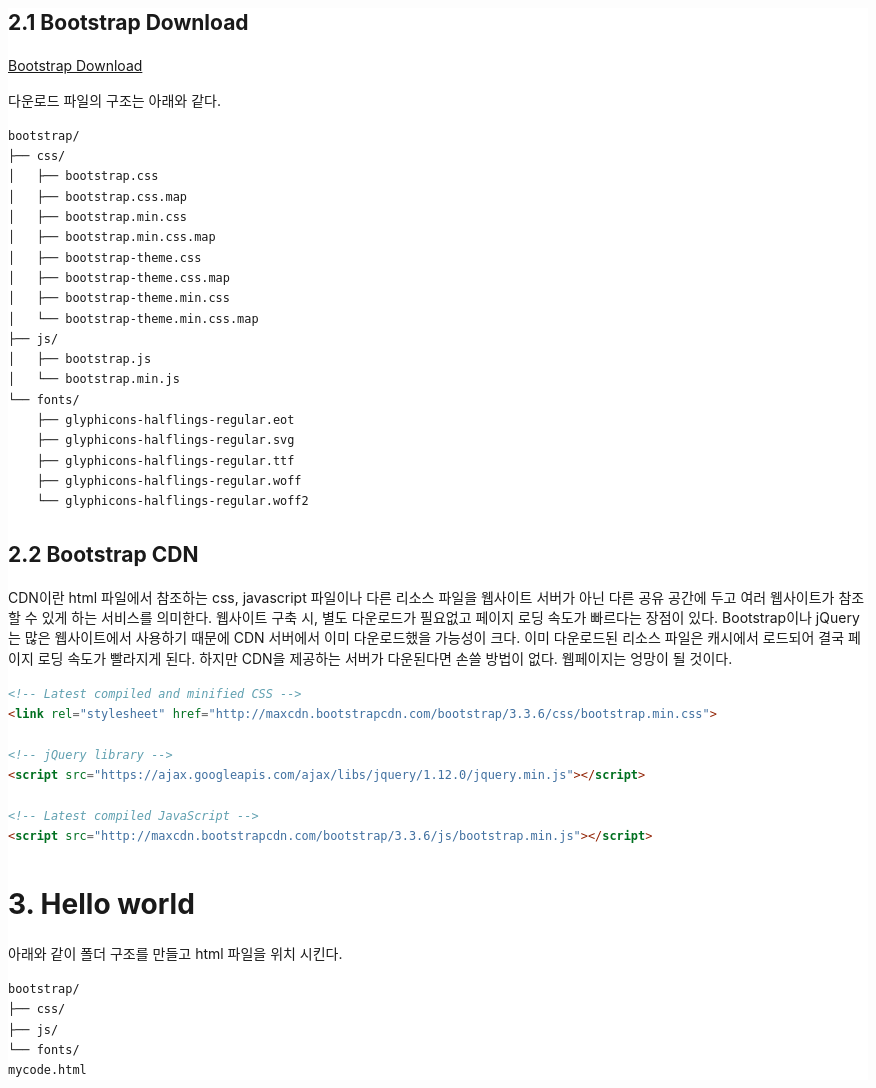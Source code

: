 ## 2.1 Bootstrap Download

[Bootstrap Download](http://getbootstrap.com/getting-started/#download)

다운로드 파일의 구조는 아래와 같다.

```
bootstrap/
├── css/
│   ├── bootstrap.css
│   ├── bootstrap.css.map
│   ├── bootstrap.min.css
│   ├── bootstrap.min.css.map
│   ├── bootstrap-theme.css
│   ├── bootstrap-theme.css.map
│   ├── bootstrap-theme.min.css
│   └── bootstrap-theme.min.css.map
├── js/
│   ├── bootstrap.js
│   └── bootstrap.min.js
└── fonts/
    ├── glyphicons-halflings-regular.eot
    ├── glyphicons-halflings-regular.svg
    ├── glyphicons-halflings-regular.ttf
    ├── glyphicons-halflings-regular.woff
    └── glyphicons-halflings-regular.woff2
```

## 2.2 Bootstrap CDN

CDN이란 html 파일에서 참조하는 css, javascript 파일이나 다른 리소스 파일을 웹사이트 서버가 아닌 다른 공유 공간에 두고 여러 웹사이트가 참조할 수 있게 하는 서비스를 의미한다. 웹사이트 구축 시, 별도 다운로드가 필요없고 페이지 로딩 속도가 빠르다는 장점이 있다. Bootstrap이나 jQuery는 많은 웹사이트에서 사용하기 때문에 CDN 서버에서 이미 다운로드했을 가능성이 크다. 이미 다운로드된 리소스 파일은 캐시에서 로드되어 결국 페이지 로딩 속도가 빨라지게 된다. 하지만 CDN을 제공하는 서버가 다운된다면 손쓸 방법이 없다. 웹페이지는 엉망이 될 것이다.

```html
<!-- Latest compiled and minified CSS -->
<link rel="stylesheet" href="http://maxcdn.bootstrapcdn.com/bootstrap/3.3.6/css/bootstrap.min.css">

<!-- jQuery library -->
<script src="https://ajax.googleapis.com/ajax/libs/jquery/1.12.0/jquery.min.js"></script>

<!-- Latest compiled JavaScript -->
<script src="http://maxcdn.bootstrapcdn.com/bootstrap/3.3.6/js/bootstrap.min.js"></script>
```

# 3. Hello world

아래와 같이 폴더 구조를 만들고 html 파일을 위치 시킨다.

```
bootstrap/
├── css/
├── js/
└── fonts/
mycode.html
```
